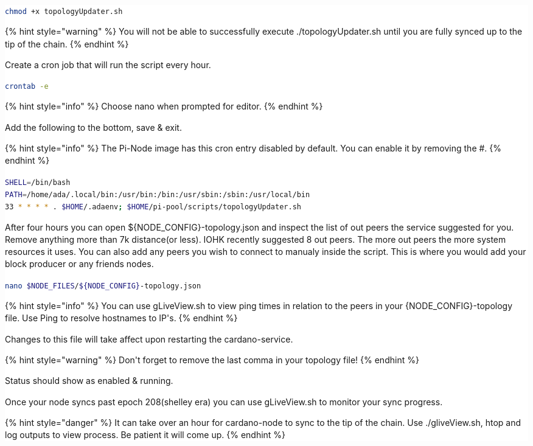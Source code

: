 ```bash
chmod +x topologyUpdater.sh
```

{% hint style="warning" %}
You will not be able to successfully execute ./topologyUpdater.sh until you are fully synced up to the tip of the chain.
{% endhint %}

Create a cron job that will run the script every hour.

```bash
crontab -e
```

{% hint style="info" %}
Choose nano when prompted for editor.
{% endhint %}

Add the following to the bottom, save & exit.

{% hint style="info" %}
The Pi-Node image has this cron entry disabled by default. You can enable it by removing the #.
{% endhint %}

```bash
SHELL=/bin/bash
PATH=/home/ada/.local/bin:/usr/bin:/bin:/usr/sbin:/sbin:/usr/local/bin
33 * * * * . $HOME/.adaenv; $HOME/pi-pool/scripts/topologyUpdater.sh
```

After four hours you can open ${NODE\_CONFIG}-topology.json and inspect the list of out peers the service suggested for you. Remove anything more than 7k distance(or less). IOHK recently suggested 8 out peers. The more out peers the more system resources it uses. You can also add any peers you wish to connect to manualy inside the script. This is where you would add your block producer or any friends nodes.

```bash
nano $NODE_FILES/${NODE_CONFIG}-topology.json
```

{% hint style="info" %}
You can use gLiveView.sh to view ping times in relation to the peers in your {NODE\_CONFIG}-topology file. Use Ping to resolve hostnames to IP's.
{% endhint %}

Changes to this file will take affect upon restarting the cardano-service.

{% hint style="warning" %}
Don't forget to remove the last comma in your topology file!
{% endhint %}

Status should show as enabled & running.

Once your node syncs past epoch 208(shelley era) you can use gLiveView.sh to monitor your sync progress.

{% hint style="danger" %}
It can take over an hour for cardano-node to sync to the tip of the chain. Use ./gliveView.sh, htop and log outputs to view process. Be patient it will come up.
{% endhint %}
